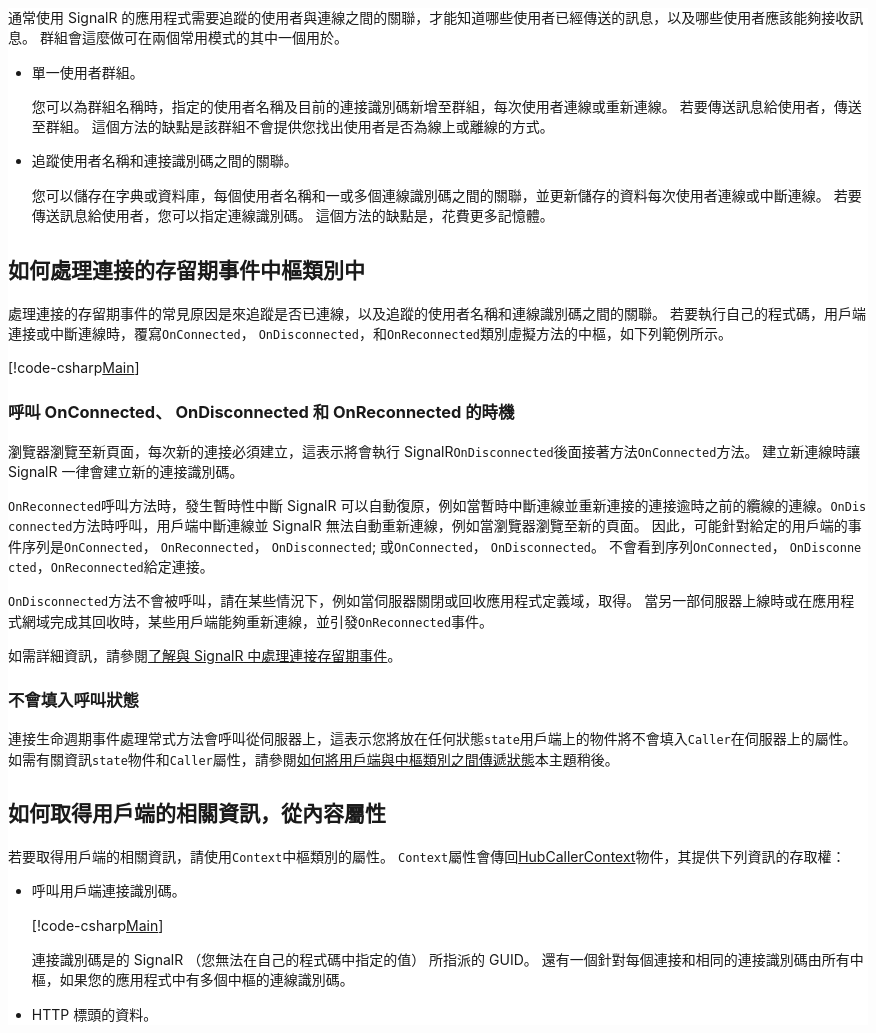 通常使用 SignalR 的應用程式需要追蹤的使用者與連線之間的關聯，才能知道哪些使用者已經傳送的訊息，以及哪些使用者應該能夠接收訊息。 群組會這麼做可在兩個常用模式的其中一個用於。

- 單一使用者群組。

    您可以為群組名稱時，指定的使用者名稱及目前的連接識別碼新增至群組，每次使用者連線或重新連線。 若要傳送訊息給使用者，傳送至群組。 這個方法的缺點是該群組不會提供您找出使用者是否為線上或離線的方式。
- 追蹤使用者名稱和連接識別碼之間的關聯。

    您可以儲存在字典或資料庫，每個使用者名稱和一或多個連線識別碼之間的關聯，並更新儲存的資料每次使用者連線或中斷連線。 若要傳送訊息給使用者，您可以指定連線識別碼。 這個方法的缺點是，花費更多記憶體。

<a id="connectionlifetime"></a>

## <a name="how-to-handle-connection-lifetime-events-in-the-hub-class"></a>如何處理連接的存留期事件中樞類別中

處理連接的存留期事件的常見原因是來追蹤是否已連線，以及追蹤的使用者名稱和連線識別碼之間的關聯。 若要執行自己的程式碼，用戶端連接或中斷連線時，覆寫`OnConnected`， `OnDisconnected`，和`OnReconnected`類別虛擬方法的中樞，如下列範例所示。

[!code-csharp[Main](signalr-1x-hubs-api-guide-server/samples/sample43.cs?highlight=3,14,22)]

<a id="onreconnected"></a>

### <a name="when-onconnected-ondisconnected-and-onreconnected-are-called"></a>呼叫 OnConnected、 OnDisconnected 和 OnReconnected 的時機

瀏覽器瀏覽至新頁面，每次新的連接必須建立，這表示將會執行 SignalR`OnDisconnected`後面接著方法`OnConnected`方法。 建立新連線時讓 SignalR 一律會建立新的連接識別碼。

`OnReconnected`呼叫方法時，發生暫時性中斷 SignalR 可以自動復原，例如當暫時中斷連線並重新連接的連接逾時之前的纜線的連線。`OnDisconnected`方法時呼叫，用戶端中斷連線並 SignalR 無法自動重新連線，例如當瀏覽器瀏覽至新的頁面。 因此，可能針對給定的用戶端的事件序列是`OnConnected`， `OnReconnected`， `OnDisconnected`; 或`OnConnected`， `OnDisconnected`。 不會看到序列`OnConnected`， `OnDisconnected`，`OnReconnected`給定連接。

`OnDisconnected`方法不會被呼叫，請在某些情況下，例如當伺服器關閉或回收應用程式定義域，取得。 當另一部伺服器上線時或在應用程式網域完成其回收時，某些用戶端能夠重新連線，並引發`OnReconnected`事件。

如需詳細資訊，請參閱[了解與 SignalR 中處理連接存留期事件](index.md)。

<a id="nocallerstate"></a>

### <a name="caller-state-not-populated"></a>不會填入呼叫狀態

連接生命週期事件處理常式方法會呼叫從伺服器上，這表示您將放在任何狀態`state`用戶端上的物件將不會填入`Caller`在伺服器上的屬性。 如需有關資訊`state`物件和`Caller`屬性，請參閱[如何將用戶端與中樞類別之間傳遞狀態](#passstate)本主題稍後。

<a id="contextproperty"></a>

## <a name="how-to-get-information-about-the-client-from-the-context-property"></a>如何取得用戶端的相關資訊，從內容屬性

若要取得用戶端的相關資訊，請使用`Context`中樞類別的屬性。 `Context`屬性會傳回[HubCallerContext](https://msdn.microsoft.com/library/jj890883(v=vs.111).aspx)物件，其提供下列資訊的存取權：

- 呼叫用戶端連接識別碼。

    [!code-csharp[Main](signalr-1x-hubs-api-guide-server/samples/sample44.cs?highlight=1)]

    連接識別碼是的 SignalR （您無法在自己的程式碼中指定的值） 所指派的 GUID。 還有一個針對每個連接和相同的連接識別碼由所有中樞，如果您的應用程式中有多個中樞的連線識別碼。
- HTTP 標頭的資料。
